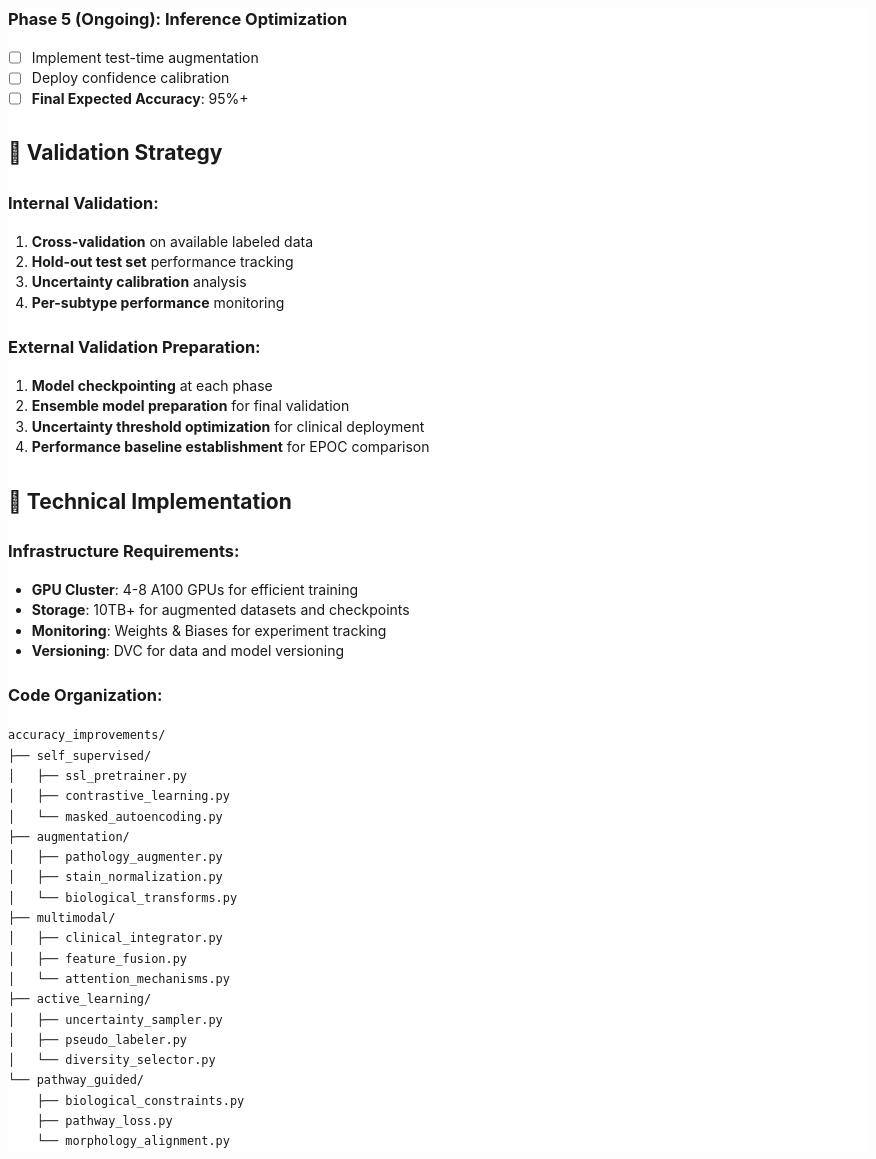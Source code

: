 ### **Phase 5** (Ongoing): Inference Optimization
- [ ] Implement test-time augmentation
- [ ] Deploy confidence calibration
- [ ] **Final Expected Accuracy**: 95%+ 

## 🎯 Validation Strategy

### **Internal Validation**:
1. **Cross-validation** on available labeled data
2. **Hold-out test set** performance tracking
3. **Uncertainty calibration** analysis
4. **Per-subtype performance** monitoring

### **External Validation Preparation**:
1. **Model checkpointing** at each phase
2. **Ensemble model preparation** for final validation
3. **Uncertainty threshold optimization** for clinical deployment
4. **Performance baseline establishment** for EPOC comparison

## 🔧 Technical Implementation

### **Infrastructure Requirements**:
- **GPU Cluster**: 4-8 A100 GPUs for efficient training
- **Storage**: 10TB+ for augmented datasets and checkpoints
- **Monitoring**: Weights & Biases for experiment tracking
- **Versioning**: DVC for data and model versioning

### **Code Organization**:
```
accuracy_improvements/
├── self_supervised/
│   ├── ssl_pretrainer.py
│   ├── contrastive_learning.py
│   └── masked_autoencoding.py
├── augmentation/
│   ├── pathology_augmenter.py
│   ├── stain_normalization.py
│   └── biological_transforms.py
├── multimodal/
│   ├── clinical_integrator.py
│   ├── feature_fusion.py
│   └── attention_mechanisms.py
├── active_learning/
│   ├── uncertainty_sampler.py
│   ├── pseudo_labeler.py
│   └── diversity_selector.py
└── pathway_guided/
    ├── biological_constraints.py
    ├── pathway_loss.py
    └── morphology_alignment.py
```
